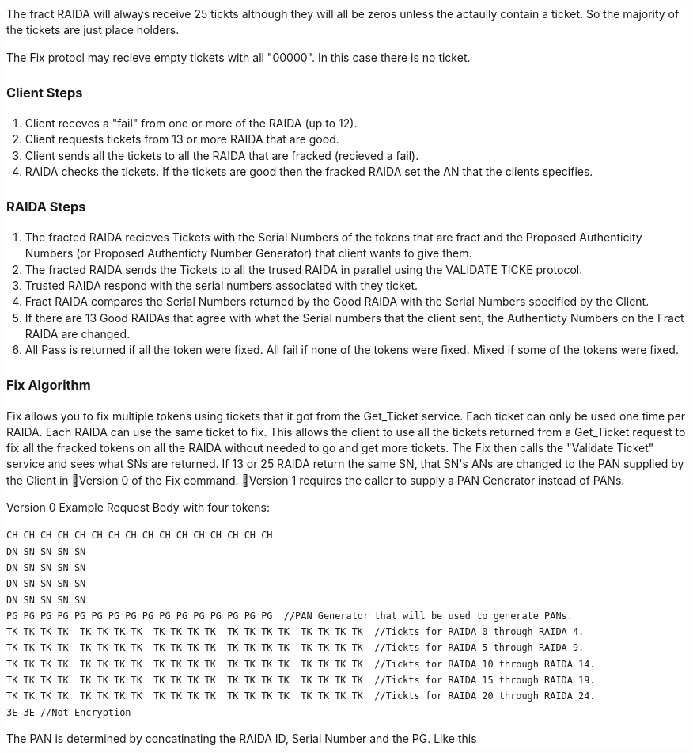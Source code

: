 The fract RAIDA will always receive 25 tickts although they will all be zeros unless the actaully contain a ticket. So the majority of the tickets are just place holders. 

The Fix protocl may recieve empty tickets with all "00000". In this case there is no ticket. 

### Client Steps
1. Client receves a "fail" from one or more of the RAIDA (up to 12).
2. Client requests tickets from 13 or more RAIDA that are good.
3. Client sends all the tickets to all the RAIDA that are fracked (recieved a fail).
4. RAIDA checks the tickets. If the tickets are good then the fracked RAIDA set the AN that the clients specifies.  


### RAIDA Steps
1. The fracted RAIDA recieves Tickets with the Serial Numbers of the tokens that are fract and the Proposed Authenticity Numbers (or Proposed Authenticty Number Generator)  that client wants to give them.
2. The fracted RAIDA sends the Tickets to all the trused RAIDA in parallel using the VALIDATE TICKE protocol. 
3. Trusted RAIDA respond with the serial numbers associated with they ticket.
7. Fract RAIDA compares the Serial Numbers returned by the Good RAIDA with the Serial Numbers specified by the Client. 
8. If there are 13 Good RAIDAs that agree with what the Serial numbers that the client sent, the Authenticty Numbers on the Fract RAIDA are changed. 
9. All Pass is returned if all the token were fixed. All fail if none of the tokens were fixed. Mixed if some of the tokens were fixed. 

### Fix Algorithm

Fix allows you to fix multiple tokens using tickets that it got from the Get_Ticket service. 
Each ticket can only be used one time per RAIDA. 
Each RAIDA can use the same ticket to fix. 
This allows the client to use all the tickets returned from a Get_Ticket request to fix all the fracked tokens on all the RAIDA without needed to go and get more tickets.  The Fix then calls the "Validate Ticket" service and sees what SNs are returned. 
If 13 or 25 RAIDA return the same SN, that SN's ANs are changed to the PAN supplied by the Client in 🔴Version 0 of the Fix command. 
🔴Version 1 requires the caller to supply a PAN Generator instead of PANs. 


Version 0 Example Request Body with four tokens:
```dif
CH CH CH CH CH CH CH CH CH CH CH CH CH CH CH CH
DN SN SN SN SN 
DN SN SN SN SN 
DN SN SN SN SN 
DN SN SN SN SN 
PG PG PG PG PG PG PG PG PG PG PG PG PG PG PG PG  //PAN Generator that will be used to generate PANs.  
TK TK TK TK  TK TK TK TK  TK TK TK TK  TK TK TK TK  TK TK TK TK  //Tickts for RAIDA 0 through RAIDA 4. 
TK TK TK TK  TK TK TK TK  TK TK TK TK  TK TK TK TK  TK TK TK TK  //Tickts for RAIDA 5 through RAIDA 9. 
TK TK TK TK  TK TK TK TK  TK TK TK TK  TK TK TK TK  TK TK TK TK  //Tickts for RAIDA 10 through RAIDA 14. 
TK TK TK TK  TK TK TK TK  TK TK TK TK  TK TK TK TK  TK TK TK TK  //Tickts for RAIDA 15 through RAIDA 19. 
TK TK TK TK  TK TK TK TK  TK TK TK TK  TK TK TK TK  TK TK TK TK  //Tickts for RAIDA 20 through RAIDA 24. 
3E 3E //Not Encryption
```
The PAN is determined by concatinating the RAIDA ID, Serial Number and the PG. Like this
